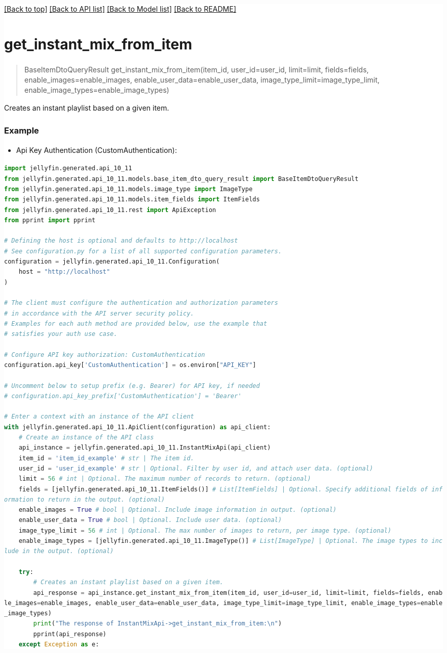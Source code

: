 [[Back to top]](#) [[Back to API list]](README.md#documentation-for-api-endpoints) [[Back to Model list]](README.md#documentation-for-models) [[Back to README]](README.md)

# **get_instant_mix_from_item**
> BaseItemDtoQueryResult get_instant_mix_from_item(item_id, user_id=user_id, limit=limit, fields=fields, enable_images=enable_images, enable_user_data=enable_user_data, image_type_limit=image_type_limit, enable_image_types=enable_image_types)

Creates an instant playlist based on a given item.

### Example

* Api Key Authentication (CustomAuthentication):

```python
import jellyfin.generated.api_10_11
from jellyfin.generated.api_10_11.models.base_item_dto_query_result import BaseItemDtoQueryResult
from jellyfin.generated.api_10_11.models.image_type import ImageType
from jellyfin.generated.api_10_11.models.item_fields import ItemFields
from jellyfin.generated.api_10_11.rest import ApiException
from pprint import pprint

# Defining the host is optional and defaults to http://localhost
# See configuration.py for a list of all supported configuration parameters.
configuration = jellyfin.generated.api_10_11.Configuration(
    host = "http://localhost"
)

# The client must configure the authentication and authorization parameters
# in accordance with the API server security policy.
# Examples for each auth method are provided below, use the example that
# satisfies your auth use case.

# Configure API key authorization: CustomAuthentication
configuration.api_key['CustomAuthentication'] = os.environ["API_KEY"]

# Uncomment below to setup prefix (e.g. Bearer) for API key, if needed
# configuration.api_key_prefix['CustomAuthentication'] = 'Bearer'

# Enter a context with an instance of the API client
with jellyfin.generated.api_10_11.ApiClient(configuration) as api_client:
    # Create an instance of the API class
    api_instance = jellyfin.generated.api_10_11.InstantMixApi(api_client)
    item_id = 'item_id_example' # str | The item id.
    user_id = 'user_id_example' # str | Optional. Filter by user id, and attach user data. (optional)
    limit = 56 # int | Optional. The maximum number of records to return. (optional)
    fields = [jellyfin.generated.api_10_11.ItemFields()] # List[ItemFields] | Optional. Specify additional fields of information to return in the output. (optional)
    enable_images = True # bool | Optional. Include image information in output. (optional)
    enable_user_data = True # bool | Optional. Include user data. (optional)
    image_type_limit = 56 # int | Optional. The max number of images to return, per image type. (optional)
    enable_image_types = [jellyfin.generated.api_10_11.ImageType()] # List[ImageType] | Optional. The image types to include in the output. (optional)

    try:
        # Creates an instant playlist based on a given item.
        api_response = api_instance.get_instant_mix_from_item(item_id, user_id=user_id, limit=limit, fields=fields, enable_images=enable_images, enable_user_data=enable_user_data, image_type_limit=image_type_limit, enable_image_types=enable_image_types)
        print("The response of InstantMixApi->get_instant_mix_from_item:\n")
        pprint(api_response)
    except Exception as e:
```